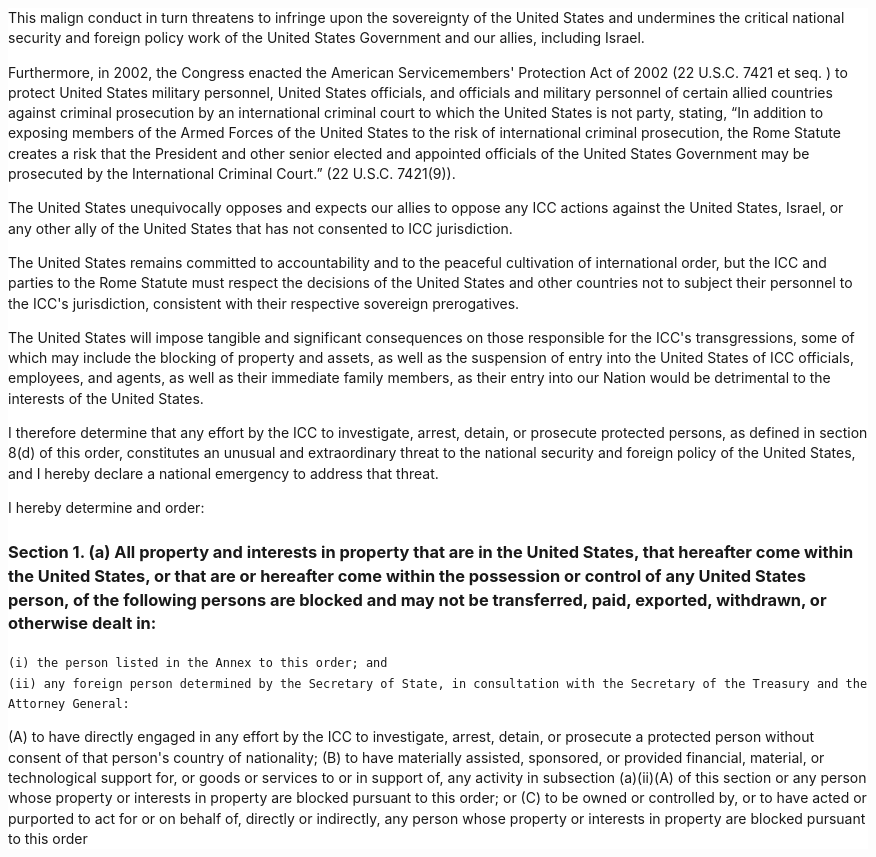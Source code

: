 This malign conduct in turn threatens to infringe upon the sovereignty of the United States and undermines the critical national security and foreign policy work of the United States Government and our allies, including Israel.

Furthermore, in 2002, the Congress enacted the American Servicemembers' Protection Act of 2002 (22 U.S.C. 7421 
et seq.
) to protect United States military personnel, United States officials, and officials and military personnel of certain allied countries against criminal prosecution by an international criminal court to which the United States is not party, stating, “In addition to exposing members of the Armed Forces of the United States to the risk of international criminal prosecution, the Rome Statute creates a risk that the President and other senior elected and appointed officials of the United States Government may be prosecuted by the International Criminal Court.” (22 U.S.C. 7421(9)).

The United States unequivocally opposes and expects our allies to oppose any ICC actions against the United States, Israel, or any other ally of the United States that has not consented to ICC jurisdiction.

The United States remains committed to accountability and to the peaceful cultivation of international order, but the ICC and parties to the Rome Statute must respect the decisions of the United States and other countries not to subject their personnel to the ICC's jurisdiction, consistent with their respective sovereign prerogatives.

The United States will impose tangible and significant consequences on those responsible for the ICC's transgressions, some of which may include the blocking of property and assets, as well as the suspension of entry into the United States of ICC officials, employees, and agents, as well as their immediate family members, as their entry into our Nation would be detrimental to the interests of the United States.

I therefore determine that any effort by the ICC to investigate, arrest, detain, or prosecute protected persons, as defined in section 8(d) of this order, constitutes an unusual and extraordinary threat to the national security and foreign policy of the United States, and I hereby declare a national emergency to address that threat.

I hereby determine and order:
### Section 1. (a) All property and interests in property that are in the United States, that hereafter come within the United States, or that are or hereafter come within the possession or control of any United States person, of the following persons are blocked and may not be transferred, paid, exported, withdrawn, or otherwise dealt in:

    (i) the person listed in the Annex to this order; and
    (ii) any foreign person determined by the Secretary of State, in consultation with the Secretary of the Treasury and the Attorney General:
(A) to have directly engaged in any effort by the ICC to investigate, arrest, detain, or prosecute a protected person without consent of that person's country of nationality;
(B) to have materially assisted, sponsored, or provided financial, material, or technological support for, or goods or services to or in support of, any activity in subsection (a)(ii)(A) of this section or any person whose property or interests in property are blocked pursuant to this order; or
(C) to be owned or controlled by, or to have acted or purported to act for or on behalf of, directly or indirectly, any person whose property or interests in property are blocked pursuant to this order
